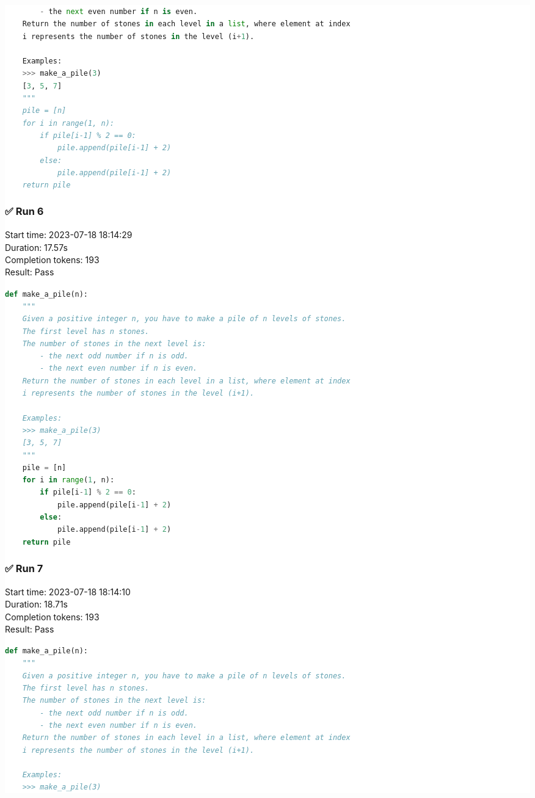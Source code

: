 ```python
        - the next even number if n is even.
    Return the number of stones in each level in a list, where element at index
    i represents the number of stones in the level (i+1).

    Examples:
    >>> make_a_pile(3)
    [3, 5, 7]
    """
    pile = [n]
    for i in range(1, n):
        if pile[i-1] % 2 == 0:
            pile.append(pile[i-1] + 2)
        else:
            pile.append(pile[i-1] + 2)
    return pile
```
### ✅ Run 6
Start time: 2023-07-18 18:14:29<br />
Duration: 17.57s<br />
Completion tokens: 193<br />
Result: Pass
```python
def make_a_pile(n):
    """
    Given a positive integer n, you have to make a pile of n levels of stones.
    The first level has n stones.
    The number of stones in the next level is:
        - the next odd number if n is odd.
        - the next even number if n is even.
    Return the number of stones in each level in a list, where element at index
    i represents the number of stones in the level (i+1).

    Examples:
    >>> make_a_pile(3)
    [3, 5, 7]
    """
    pile = [n]
    for i in range(1, n):
        if pile[i-1] % 2 == 0:
            pile.append(pile[i-1] + 2)
        else:
            pile.append(pile[i-1] + 2)
    return pile
```
### ✅ Run 7
Start time: 2023-07-18 18:14:10<br />
Duration: 18.71s<br />
Completion tokens: 193<br />
Result: Pass
```python
def make_a_pile(n):
    """
    Given a positive integer n, you have to make a pile of n levels of stones.
    The first level has n stones.
    The number of stones in the next level is:
        - the next odd number if n is odd.
        - the next even number if n is even.
    Return the number of stones in each level in a list, where element at index
    i represents the number of stones in the level (i+1).

    Examples:
    >>> make_a_pile(3)
```